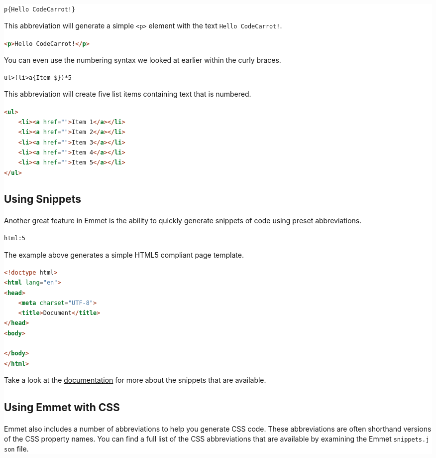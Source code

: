 ```
p{Hello CodeCarrot!}
```

This abbreviation will generate a simple `<p>` element with the text `Hello CodeCarrot!`.

```html
<p>Hello CodeCarrot!</p>
```

You can even use the numbering syntax we looked at earlier within the curly braces.

```
ul>(li>a{Item $})*5
```

This abbreviation will create five list items containing text that is numbered.

```html
<ul>
    <li><a href="">Item 1</a></li>
    <li><a href="">Item 2</a></li>
    <li><a href="">Item 3</a></li>
    <li><a href="">Item 4</a></li>
    <li><a href="">Item 5</a></li>
</ul>
```

## Using Snippets

Another great feature in Emmet is the ability to quickly generate snippets of code using preset abbreviations.

```
html:5
```

The example above generates a simple HTML5 compliant page template.

```html
<!doctype html>
<html lang="en">
<head>
    <meta charset="UTF-8">
    <title>Document</title>
</head>
<body>

</body>
</html>
```

Take a look at the [documentation](http://docs.emmet.io/customization/snippets/) for more about the snippets that are available.

## Using Emmet with CSS

Emmet also includes a number of abbreviations to help you generate CSS code. These abbreviations are often shorthand versions of the CSS property names. You can find a full list of the CSS abbreviations that are available by examining the Emmet `snippets.json` file.
